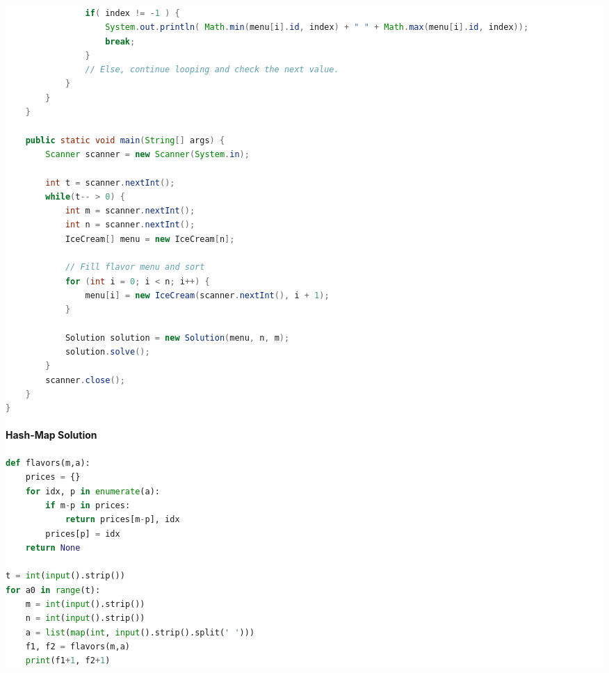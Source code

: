 ```java
                if( index != -1 ) {
                    System.out.println( Math.min(menu[i].id, index) + " " + Math.max(menu[i].id, index));
                    break;
                }
                // Else, continue looping and check the next value.
            }
        }   
    }

    public static void main(String[] args) {
        Scanner scanner = new Scanner(System.in);
 
        int t = scanner.nextInt();
        while(t-- > 0) {       
            int m = scanner.nextInt();
            int n = scanner.nextInt(); 
            IceCream[] menu = new IceCream[n];
            
            // Fill flavor menu and sort
            for (int i = 0; i < n; i++) {
                menu[i] = new IceCream(scanner.nextInt(), i + 1);
            }
            
            Solution solution = new Solution(menu, n, m);
            solution.solve();
        }   
        scanner.close();
    }                       
}
```

#### Hash-Map Solution

```python
def flavors(m,a):
    prices = {}
    for idx, p in enumerate(a):
        if m-p in prices:
            return prices[m-p], idx
        prices[p] = idx
    return None

t = int(input().strip())
for a0 in range(t):
    m = int(input().strip())
    n = int(input().strip())
    a = list(map(int, input().strip().split(' ')))
    f1, f2 = flavors(m,a)
    print(f1+1, f2+1)
```

